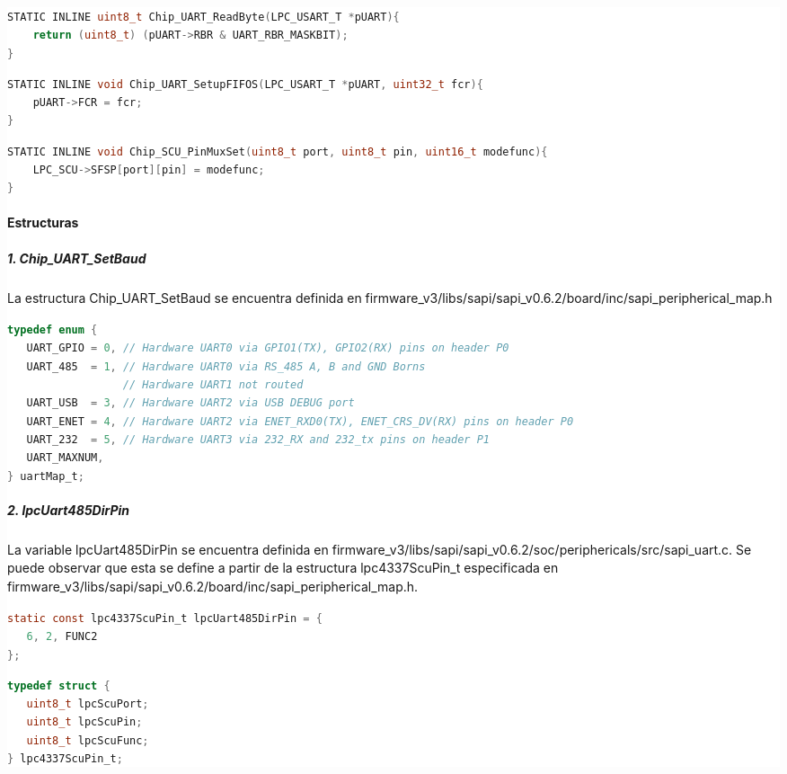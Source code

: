 
```c
STATIC INLINE uint8_t Chip_UART_ReadByte(LPC_USART_T *pUART){
	return (uint8_t) (pUART->RBR & UART_RBR_MASKBIT);
}

```

```c
STATIC INLINE void Chip_UART_SetupFIFOS(LPC_USART_T *pUART, uint32_t fcr){
	pUART->FCR = fcr;
}

```

```c
STATIC INLINE void Chip_SCU_PinMuxSet(uint8_t port, uint8_t pin, uint16_t modefunc){
	LPC_SCU->SFSP[port][pin] = modefunc;
}
```

#### Estructuras

##### 1. Chip_UART_SetBaud

La estructura Chip_UART_SetBaud se encuentra definida en firmware_v3/libs/sapi/sapi_v0.6.2/board/inc/sapi_peripherical_map.h

```c
typedef enum {
   UART_GPIO = 0, // Hardware UART0 via GPIO1(TX), GPIO2(RX) pins on header P0
   UART_485  = 1, // Hardware UART0 via RS_485 A, B and GND Borns
                  // Hardware UART1 not routed
   UART_USB  = 3, // Hardware UART2 via USB DEBUG port
   UART_ENET = 4, // Hardware UART2 via ENET_RXD0(TX), ENET_CRS_DV(RX) pins on header P0
   UART_232  = 5, // Hardware UART3 via 232_RX and 232_tx pins on header P1
   UART_MAXNUM,
} uartMap_t;
```

##### 2. lpcUart485DirPin

La variable lpcUart485DirPin se encuentra definida en firmware_v3/libs/sapi/sapi_v0.6.2/soc/periphericals/src/sapi_uart.c. Se puede observar que esta se define a partir de la estructura lpc4337ScuPin_t especificada en firmware_v3/libs/sapi/sapi_v0.6.2/board/inc/sapi_peripherical_map.h.

```c
static const lpc4337ScuPin_t lpcUart485DirPin = {
   6, 2, FUNC2
};
```

```c
typedef struct {
   uint8_t lpcScuPort;
   uint8_t lpcScuPin;
   uint8_t lpcScuFunc;
} lpc4337ScuPin_t;
```
